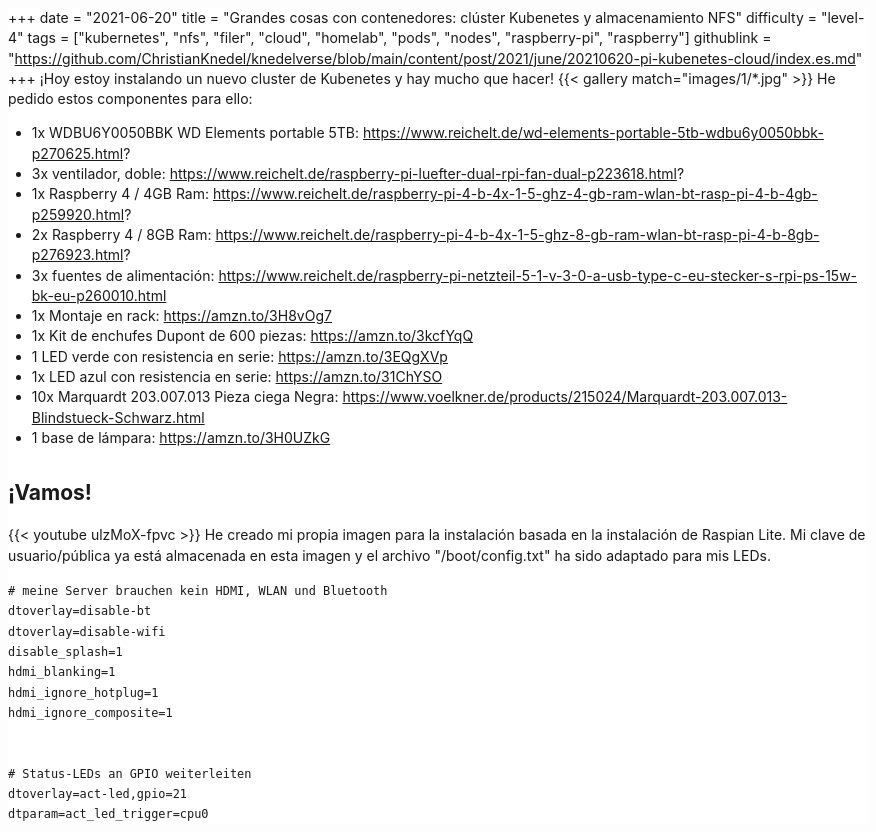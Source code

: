 +++
date = "2021-06-20"
title = "Grandes cosas con contenedores: clúster Kubenetes y almacenamiento NFS"
difficulty = "level-4"
tags = ["kubernetes", "nfs", "filer", "cloud", "homelab", "pods", "nodes", "raspberry-pi", "raspberry"]
githublink = "https://github.com/ChristianKnedel/knedelverse/blob/main/content/post/2021/june/20210620-pi-kubenetes-cloud/index.es.md"
+++
¡Hoy estoy instalando un nuevo cluster de Kubenetes y hay mucho que hacer!
{{< gallery match="images/1/*.jpg" >}}
He pedido estos componentes para ello:
- 1x WDBU6Y0050BBK WD Elements portable 5TB: https://www.reichelt.de/wd-elements-portable-5tb-wdbu6y0050bbk-p270625.html?
- 3x ventilador, doble: https://www.reichelt.de/raspberry-pi-luefter-dual-rpi-fan-dual-p223618.html?
- 1x Raspberry 4 / 4GB Ram: https://www.reichelt.de/raspberry-pi-4-b-4x-1-5-ghz-4-gb-ram-wlan-bt-rasp-pi-4-b-4gb-p259920.html?
- 2x Raspberry 4 / 8GB Ram: https://www.reichelt.de/raspberry-pi-4-b-4x-1-5-ghz-8-gb-ram-wlan-bt-rasp-pi-4-b-8gb-p276923.html?
- 3x fuentes de alimentación: https://www.reichelt.de/raspberry-pi-netzteil-5-1-v-3-0-a-usb-type-c-eu-stecker-s-rpi-ps-15w-bk-eu-p260010.html
- 1x Montaje en rack: https://amzn.to/3H8vOg7
- 1x Kit de enchufes Dupont de 600 piezas: https://amzn.to/3kcfYqQ
- 1 LED verde con resistencia en serie: https://amzn.to/3EQgXVp
- 1x LED azul con resistencia en serie: https://amzn.to/31ChYSO
- 10x Marquardt 203.007.013 Pieza ciega Negra: https://www.voelkner.de/products/215024/Marquardt-203.007.013-Blindstueck-Schwarz.html
- 1 base de lámpara: https://amzn.to/3H0UZkG
## ¡Vamos!

{{< youtube ulzMoX-fpvc >}}
He creado mi propia imagen para la instalación basada en la instalación de Raspian Lite. Mi clave de usuario/pública ya está almacenada en esta imagen y el archivo "/boot/config.txt" ha sido adaptado para mis LEDs.
```
# meine Server brauchen kein HDMI, WLAN und Bluetooth
dtoverlay=disable-bt
dtoverlay=disable-wifi
disable_splash=1
hdmi_blanking=1
hdmi_ignore_hotplug=1
hdmi_ignore_composite=1
 
 
# Status-LEDs an GPIO weiterleiten
dtoverlay=act-led,gpio=21
dtparam=act_led_trigger=cpu0

```

